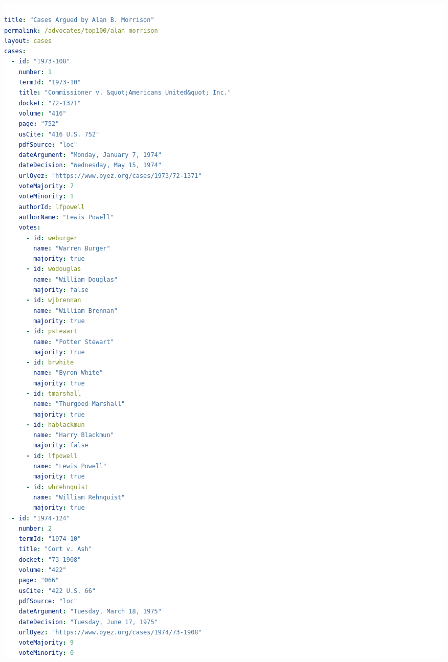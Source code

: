 ```yaml
---
title: "Cases Argued by Alan B. Morrison"
permalink: /advocates/top100/alan_morrison
layout: cases
cases:
  - id: "1973-108"
    number: 1
    termId: "1973-10"
    title: "Commissioner v. &quot;Americans United&quot; Inc."
    docket: "72-1371"
    volume: "416"
    page: "752"
    usCite: "416 U.S. 752"
    pdfSource: "loc"
    dateArgument: "Monday, January 7, 1974"
    dateDecision: "Wednesday, May 15, 1974"
    urlOyez: "https://www.oyez.org/cases/1973/72-1371"
    voteMajority: 7
    voteMinority: 1
    authorId: lfpowell
    authorName: "Lewis Powell"
    votes:
      - id: weburger
        name: "Warren Burger"
        majority: true
      - id: wodouglas
        name: "William Douglas"
        majority: false
      - id: wjbrennan
        name: "William Brennan"
        majority: true
      - id: pstewart
        name: "Potter Stewart"
        majority: true
      - id: brwhite
        name: "Byron White"
        majority: true
      - id: tmarshall
        name: "Thurgood Marshall"
        majority: true
      - id: hablackmun
        name: "Harry Blackmun"
        majority: false
      - id: lfpowell
        name: "Lewis Powell"
        majority: true
      - id: whrehnquist
        name: "William Rehnquist"
        majority: true
  - id: "1974-124"
    number: 2
    termId: "1974-10"
    title: "Cort v. Ash"
    docket: "73-1908"
    volume: "422"
    page: "066"
    usCite: "422 U.S. 66"
    pdfSource: "loc"
    dateArgument: "Tuesday, March 18, 1975"
    dateDecision: "Tuesday, June 17, 1975"
    urlOyez: "https://www.oyez.org/cases/1974/73-1908"
    voteMajority: 9
    voteMinority: 0
```